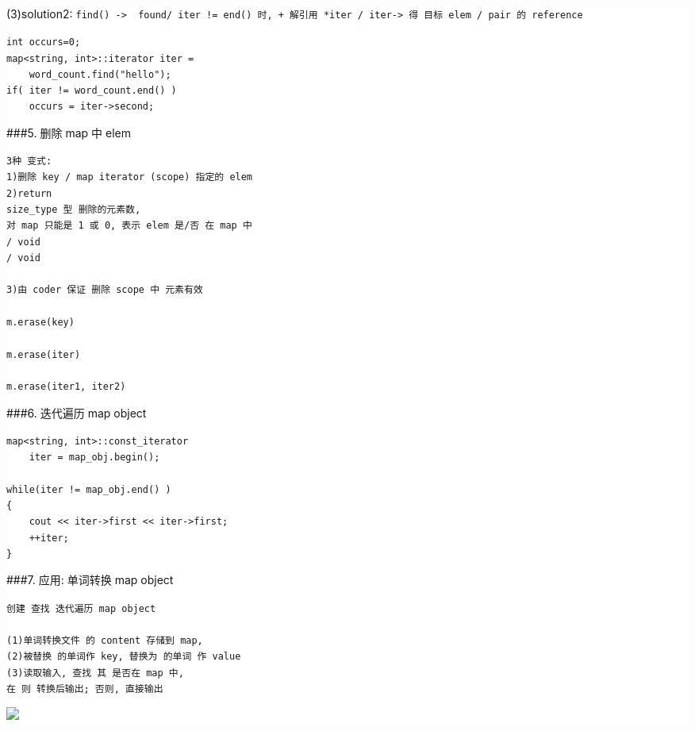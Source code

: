 (3)solution2: `find() ->  found/ iter != end() 时, + 解引用 *iter / iter-> 得 目标 elem / pair 的 reference`
```
int occurs=0; 
map<string, int>::iterator iter =  
    word_count.find("hello");
if( iter != word_count.end() )
    occurs = iter->second;
```

###5. 删除 map 中 elem

```
3种 变式:
1)删除 key / map iterator (scope) 指定的 elem
2)return 
size_type 型 删除的元素数, 
对 map 只能是 1 或 0, 表示 elem 是/否 在 map 中 
/ void 
/ void

3)由 coder 保证 删除 scope 中 元素有效

m.erase(key)

m.erase(iter)

m.erase(iter1, iter2)
```

###6. 迭代遍历 map object

```
map<string, int>::const_iterator 
    iter = map_obj.begin();

while(iter != map_obj.end() )
{
    cout << iter->first << iter->first;
    ++iter;
}
```

###7. 应用: 单词转换 map object
```
创建 查找 迭代遍历 map object

(1)单词转换文件 的 content 存储到 map,
(2)被替换 的单词作 key, 替换为 的单词 作 value
(3)读取输入, 查找 其 是否在 map 中, 
在 则 转换后输出; 否则, 直接输出
```

![](http://upload-images.jianshu.io/upload_images/20172887-603d90ea8c6c407d.jpg?imageMogr2/auto-orient/strip%7CimageView2/2/w/1080/q/50)
